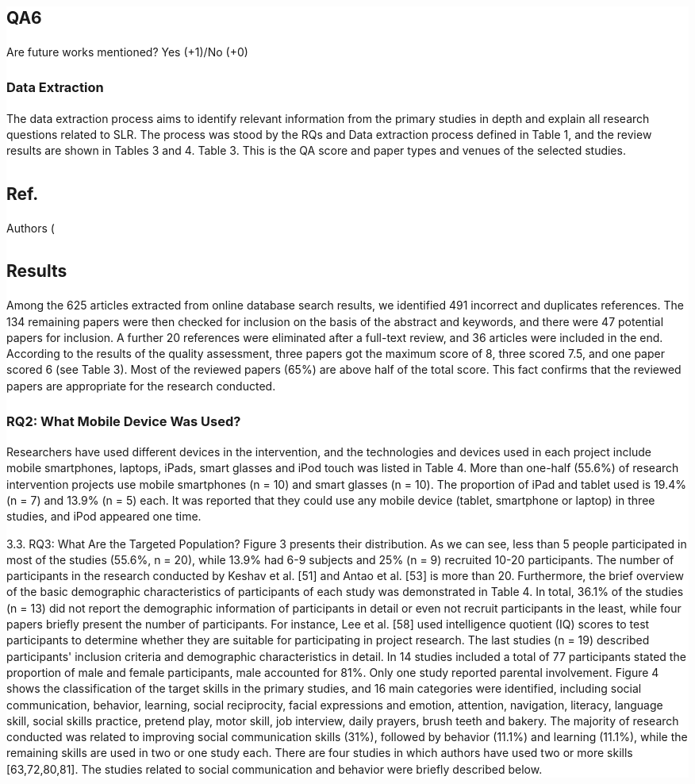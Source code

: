 
## QA6

Are future works mentioned? Yes (+1)/No (+0)


### Data Extraction

The data extraction process aims to identify relevant information from the primary studies in depth and explain all research questions related to SLR. The process was stood by the RQs and Data extraction process defined in Table 1, and the review results are shown in Tables 3 and 4. Table 3. This is the QA score and paper types and venues of the selected studies.


## Ref.

Authors ( 


## Results

Among the 625 articles extracted from online database search results, we identified 491 incorrect and duplicates references. The 134 remaining papers were then checked for inclusion on the basis of the abstract and keywords, and there were 47 potential papers for inclusion. A further 20 references were eliminated after a full-text review, and 36 articles were included in the end. According to the results of the quality assessment, three papers got the maximum score of 8, three scored 7.5, and one paper scored 6 (see Table 3). Most of the reviewed papers (65%) are above half of the total score. This fact confirms that the reviewed papers are appropriate for the research conducted.  


### RQ2: What Mobile Device Was Used?

Researchers have used different devices in the intervention, and the technologies and devices used in each project include mobile smartphones, laptops, iPads, smart glasses and iPod touch was listed in Table 4. More than one-half (55.6%) of research intervention projects use mobile smartphones (n = 10) and smart glasses (n = 10). The proportion of iPad and tablet used is 19.4% (n = 7) and 13.9% (n = 5) each. It was reported that they could use any mobile device (tablet, smartphone or laptop) in three studies, and iPod appeared one time.

3.3. RQ3: What Are the Targeted Population? Figure 3 presents their distribution. As we can see, less than 5 people participated in most of the studies (55.6%, n = 20), while 13.9% had 6-9 subjects and 25% (n = 9) recruited 10-20 participants. The number of participants in the research conducted by Keshav et al. [51] and Antao et al. [53] is more than 20. Furthermore, the brief overview of the basic demographic characteristics of participants of each study was demonstrated in Table 4. In total, 36.1% of the studies (n = 13) did not report the demographic information of participants in detail or even not recruit participants in the least, while four papers briefly present the number of participants. For instance, Lee et al. [58] used intelligence quotient (IQ) scores to test participants to determine whether they are suitable for participating in project research. The last studies (n = 19) described participants' inclusion criteria and demographic characteristics in detail. In 14 studies included a total of 77 participants stated the proportion of male and female participants, male accounted for 81%. Only one study reported parental involvement.  Figure 4 shows the classification of the target skills in the primary studies, and 16 main categories were identified, including social communication, behavior, learning, social reciprocity, facial expressions and emotion, attention, navigation, literacy, language skill, social skills practice, pretend play, motor skill, job interview, daily prayers, brush teeth and bakery. The majority of research conducted was related to improving social communication skills (31%), followed by behavior (11.1%) and learning (11.1%), while the remaining skills are used in two or one study each. There are four studies in which authors have used two or more skills [63,72,80,81]. The studies related to social communication and behavior were briefly described below.

